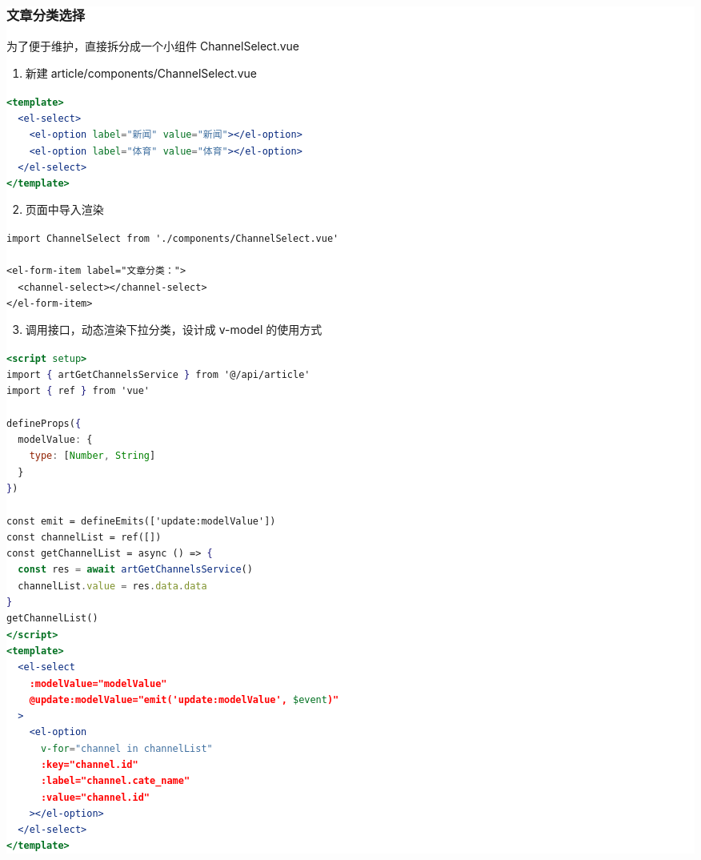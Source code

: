 



### 文章分类选择

为了便于维护，直接拆分成一个小组件 ChannelSelect.vue

1. 新建 article/components/ChannelSelect.vue

```jsx
<template>
  <el-select>
    <el-option label="新闻" value="新闻"></el-option>
    <el-option label="体育" value="体育"></el-option>
  </el-select>
</template>
```

2. 页面中导入渲染

```vue
import ChannelSelect from './components/ChannelSelect.vue'

<el-form-item label="文章分类：">
  <channel-select></channel-select>
</el-form-item>
```

3. 调用接口，动态渲染下拉分类，设计成 v-model 的使用方式

```jsx
<script setup>
import { artGetChannelsService } from '@/api/article'
import { ref } from 'vue'

defineProps({
  modelValue: {
    type: [Number, String]
  }
})

const emit = defineEmits(['update:modelValue'])
const channelList = ref([])
const getChannelList = async () => {
  const res = await artGetChannelsService()
  channelList.value = res.data.data
}
getChannelList()
</script>
<template>
  <el-select
    :modelValue="modelValue"
    @update:modelValue="emit('update:modelValue', $event)"
  >
    <el-option
      v-for="channel in channelList"
      :key="channel.id"
      :label="channel.cate_name"
      :value="channel.id"
    ></el-option>
  </el-select>
</template>
```
